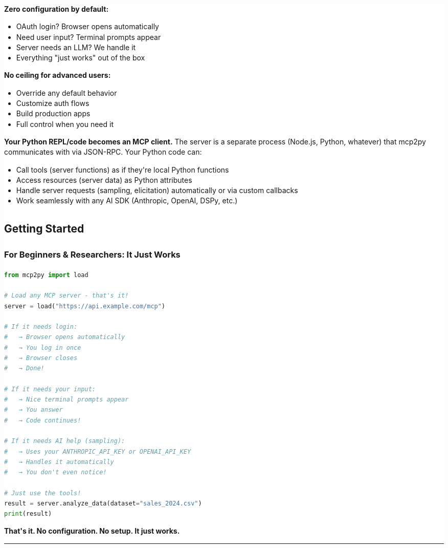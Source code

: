 **Zero configuration by default:**
- OAuth login? Browser opens automatically
- Need user input? Terminal prompts appear
- Server needs an LLM? We handle it
- Everything "just works" out of the box

**No ceiling for advanced users:**
- Override any default behavior
- Customize auth flows
- Build production apps
- Full control when you need it

**Your Python REPL/code becomes an MCP client.** The server is a separate process (Node.js, Python, whatever) that mcp2py communicates with via JSON-RPC. Your Python code can:
- Call tools (server functions) as if they're local Python functions
- Access resources (server data) as Python attributes
- Handle server requests (sampling, elicitation) automatically or via custom callbacks
- Work seamlessly with any AI SDK (Anthropic, OpenAI, DSPy, etc.)

## Getting Started

### For Beginners & Researchers: It Just Works

```python
from mcp2py import load

# Load any MCP server - that's it!
server = load("https://api.example.com/mcp")

# If it needs login:
#   → Browser opens automatically
#   → You log in once
#   → Browser closes
#   → Done!

# If it needs your input:
#   → Nice terminal prompts appear
#   → You answer
#   → Code continues!

# If it needs AI help (sampling):
#   → Uses your ANTHROPIC_API_KEY or OPENAI_API_KEY
#   → Handles it automatically
#   → You don't even notice!

# Just use the tools!
result = server.analyze_data(dataset="sales_2024.csv")
print(result)
```

**That's it. No configuration. No setup. It just works.**

---
